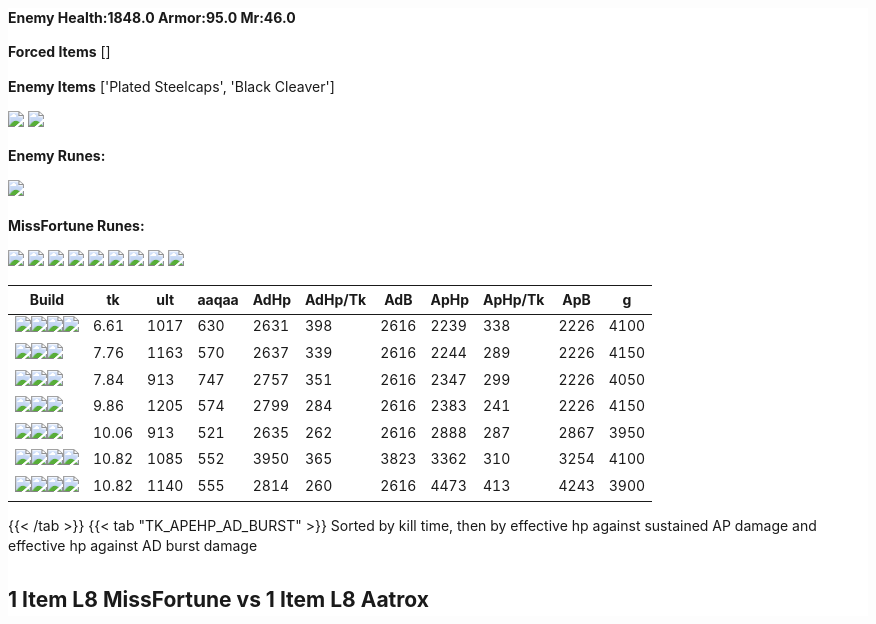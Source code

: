**Enemy Health:1848.0 Armor:95.0 Mr:46.0**


**Forced Items** []








**Enemy Items** ['Plated Steelcaps', 'Black Cleaver']





![](/item/3047.png)
![](/item/3071.png)



**Enemy Runes:**





![](/StatMods/StatModsArmorIcon.png)



**MissFortune Runes:**


![](/Styles/Precision/PressTheAttack/PressTheAttack.png)
![](/Styles/Precision/Overheal.png)
![](/Styles/Precision/LegendBloodline/LegendBloodline.png)
![](/Styles/Precision/CutDown/CutDown.png)
![](/Styles/Sorcery/AbsoluteFocus/AbsoluteFocus.png)
![](/Styles/Sorcery/GatheringStorm/GatheringStorm.png)
![](/StatMods/StatModsAdaptiveForceIcon.png)
![](/StatMods/StatModsAdaptiveForceIcon.png)
![](/StatMods/StatModsArmorIcon.png)





 Build |tk|ult|aaqaa|AdHp|AdHp/Tk|AdB|ApHp|ApHp/Tk|ApB|g
-|-|-|-|-|-|-|-|-|-|-
![](/item/6672.png)![](/item/1001.png)![](/item/1055.png)![](/item/1036.png)|6.61|1017|630|2631|398|2616|2239|338|2226|4100
![](/item/6675.png)![](/item/1001.png)![](/item/1055.png)|7.76|1163|570|2637|339|2616|2244|289|2226|4150
![](/item/3153.png)![](/item/1001.png)![](/item/1055.png)|7.84|913|747|2757|351|2616|2347|299|2226|4050
![](/item/3074.png)![](/item/1001.png)![](/item/1055.png)|9.86|1205|574|2799|284|2616|2383|241|2226|4150
![](/item/3091.png)![](/item/1001.png)![](/item/1055.png)|10.06|913|521|2635|262|2616|2888|287|2867|3950
![](/item/6673.png)![](/item/1001.png)![](/item/1055.png)![](/item/1036.png)|10.82|1085|552|3950|365|3823|3362|310|3254|4100
![](/item/3156.png)![](/item/1001.png)![](/item/1055.png)![](/item/1036.png)|10.82|1140|555|2814|260|2616|4473|413|4243|3900
{{< /tab >}}
{{< tab "TK_APEHP_AD_BURST" >}}
Sorted by kill time, then by effective hp against sustained AP damage and effective hp against AD burst damage
## 1 Item L8 MissFortune vs 1 Item L8 Aatrox
